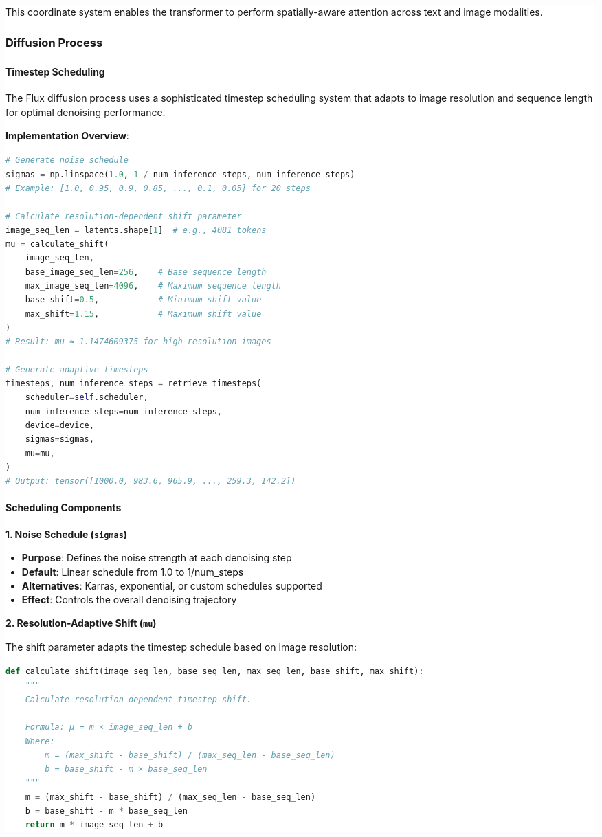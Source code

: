 This coordinate system enables the transformer to perform spatially-aware attention across text and image modalities.

### Diffusion Process

#### Timestep Scheduling

The Flux diffusion process uses a sophisticated timestep scheduling system that adapts to image resolution and sequence length for optimal denoising performance.

**Implementation Overview**:

```python
# Generate noise schedule
sigmas = np.linspace(1.0, 1 / num_inference_steps, num_inference_steps)
# Example: [1.0, 0.95, 0.9, 0.85, ..., 0.1, 0.05] for 20 steps

# Calculate resolution-dependent shift parameter
image_seq_len = latents.shape[1]  # e.g., 4081 tokens
mu = calculate_shift(
    image_seq_len,
    base_image_seq_len=256,    # Base sequence length
    max_image_seq_len=4096,    # Maximum sequence length
    base_shift=0.5,            # Minimum shift value
    max_shift=1.15,            # Maximum shift value
)
# Result: mu ≈ 1.1474609375 for high-resolution images

# Generate adaptive timesteps
timesteps, num_inference_steps = retrieve_timesteps(
    scheduler=self.scheduler,
    num_inference_steps=num_inference_steps,
    device=device,
    sigmas=sigmas,
    mu=mu,
)
# Output: tensor([1000.0, 983.6, 965.9, ..., 259.3, 142.2])
```
#### Scheduling Components

**1. Noise Schedule (`sigmas`)**
- **Purpose**: Defines the noise strength at each denoising step
- **Default**: Linear schedule from 1.0 to 1/num_steps
- **Alternatives**: Karras, exponential, or custom schedules supported
- **Effect**: Controls the overall denoising trajectory

**2. Resolution-Adaptive Shift (`mu`)**

The shift parameter adapts the timestep schedule based on image resolution:

```python
def calculate_shift(image_seq_len, base_seq_len, max_seq_len, base_shift, max_shift):
    """
    Calculate resolution-dependent timestep shift.

    Formula: μ = m × image_seq_len + b
    Where:
        m = (max_shift - base_shift) / (max_seq_len - base_seq_len)
        b = base_shift - m × base_seq_len
    """
    m = (max_shift - base_shift) / (max_seq_len - base_seq_len)
    b = base_shift - m * base_seq_len
    return m * image_seq_len + b
```
